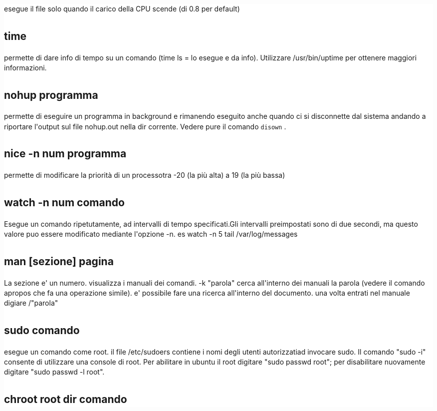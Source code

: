 esegue il file solo quando il carico della CPU scende (di 0.8 per default)




## time

permette di dare info di tempo su un comando (time ls = lo esegue e da info).
Utilizzare /usr/bin/uptime per ottenere maggiori informazioni.




## nohup programma

permette di eseguire un programma in background e rimanendo eseguito anche quando ci si disconnette dal sistema andando a riportare l'output sul file nohup.out nella dir corrente.
Vedere pure il comando 
`disown`
.





## nice -n num programma

permette di modificare la priorità di un processotra -20 (la più alta) a 19 (la più bassa)




## watch -n num comando

Esegue un comando ripetutamente, ad intervalli di tempo specificati.Gli intervalli preimpostati sono di due secondi, ma questo valore puo essere modificato mediante l'opzione -n. es watch -n 5 tail /var/log/messages




## man [sezione] pagina

La sezione e' un numero. visualizza i manuali dei comandi. -k "parola" cerca all'interno dei manuali la parola (vedere il comando apropos che fa una operazione simile). e' possibile fare una ricerca all'interno del documento. una volta entrati nel manuale digiare /"parola"




## sudo comando

esegue un comando come root. il file /etc/sudoers contiene i nomi degli utenti autorizzatiad invocare sudo. Il comando "sudo -i" consente di utilizzare una console di root. Per abilitare in ubuntu il root digitare "sudo passwd root"; per disabilitare nuovamente digitare "sudo passwd -l root".




## chroot root dir comando
